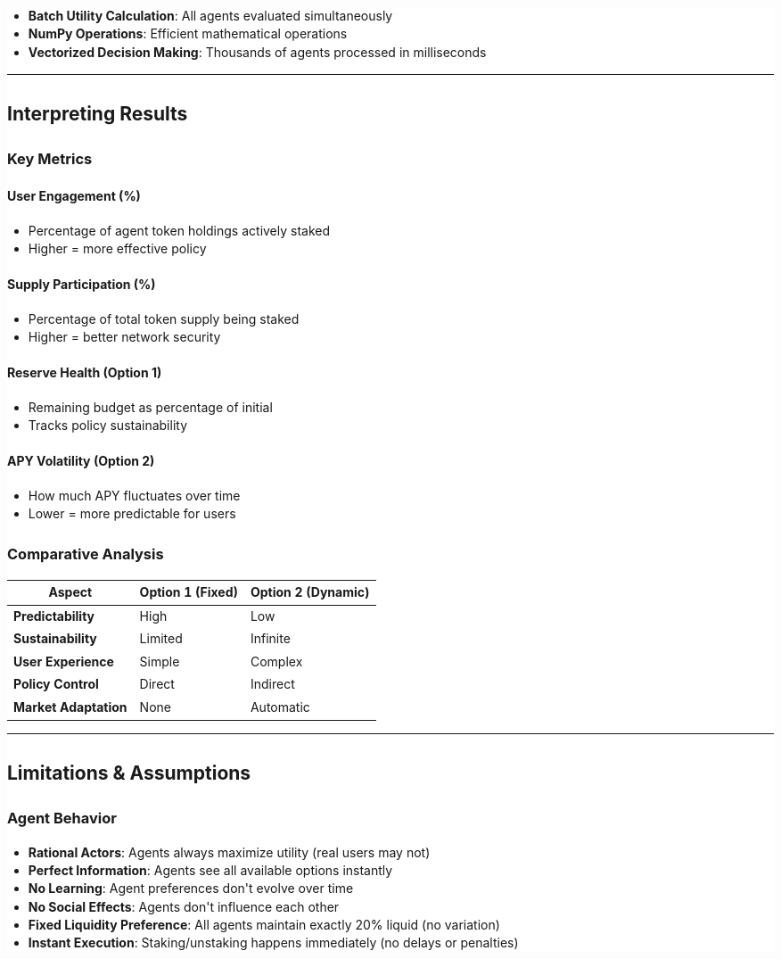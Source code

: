 - **Batch Utility Calculation**: All agents evaluated simultaneously
- **NumPy Operations**: Efficient mathematical operations
- **Vectorized Decision Making**: Thousands of agents processed in milliseconds

---

## Interpreting Results

### Key Metrics

#### **User Engagement (%)**
- Percentage of agent token holdings actively staked
- Higher = more effective policy

#### **Supply Participation (%)**
- Percentage of total token supply being staked
- Higher = better network security

#### **Reserve Health** (Option 1)
- Remaining budget as percentage of initial
- Tracks policy sustainability

#### **APY Volatility** (Option 2)
- How much APY fluctuates over time
- Lower = more predictable for users

### Comparative Analysis

| Aspect | Option 1 (Fixed) | Option 2 (Dynamic) |
|--------|------------------|---------------------|
| **Predictability** | High | Low |
| **Sustainability** | Limited | Infinite |
| **User Experience** | Simple | Complex |
| **Policy Control** | Direct | Indirect |
| **Market Adaptation** | None | Automatic |

---

## Limitations & Assumptions

### Agent Behavior
- **Rational Actors**: Agents always maximize utility (real users may not)
- **Perfect Information**: Agents see all available options instantly
- **No Learning**: Agent preferences don't evolve over time
- **No Social Effects**: Agents don't influence each other
- **Fixed Liquidity Preference**: All agents maintain exactly 20% liquid (no variation)
- **Instant Execution**: Staking/unstaking happens immediately (no delays or penalties)
